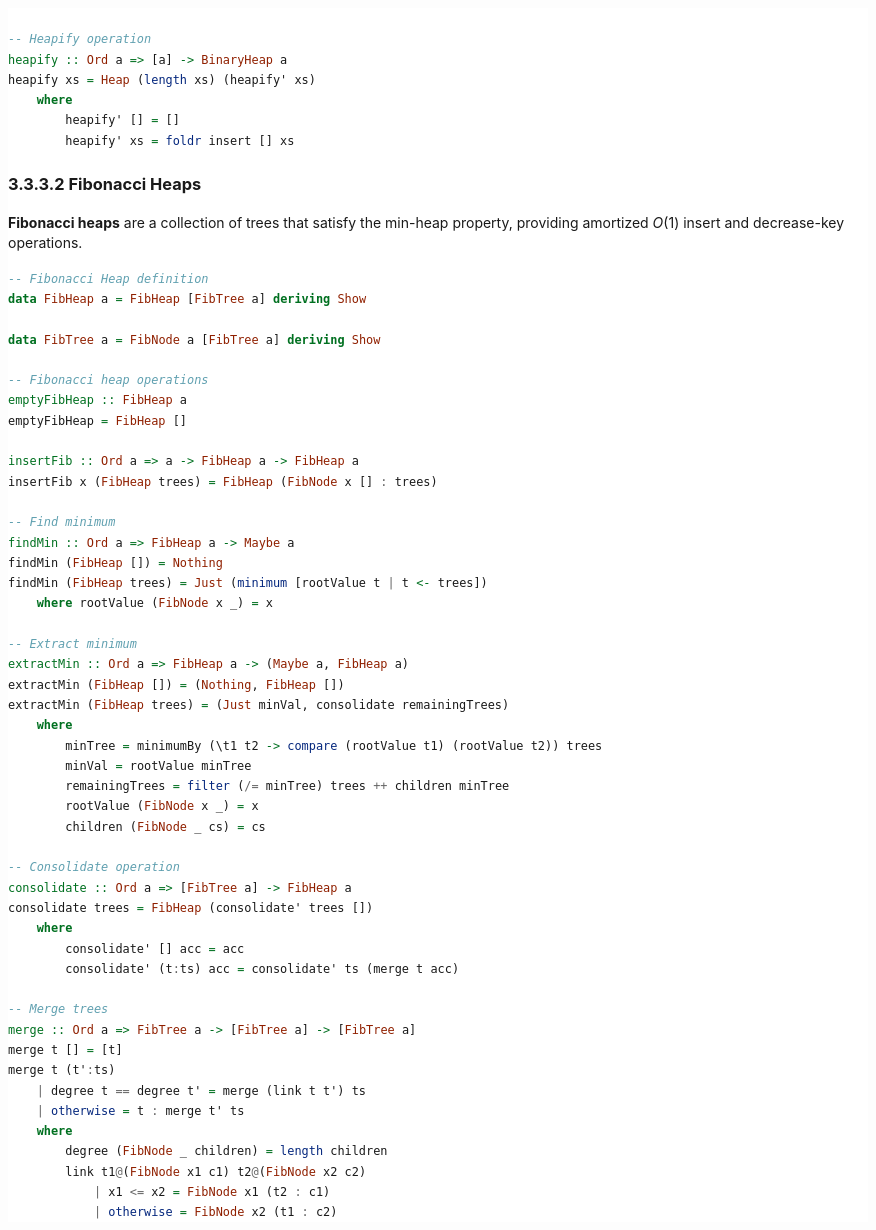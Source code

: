 ```haskell

-- Heapify operation
heapify :: Ord a => [a] -> BinaryHeap a
heapify xs = Heap (length xs) (heapify' xs)
    where
        heapify' [] = []
        heapify' xs = foldr insert [] xs
```

### 3.3.3.2 Fibonacci Heaps

**Fibonacci heaps** are a collection of trees that satisfy the min-heap property, providing amortized $O(1)$ insert and decrease-key operations.

```haskell
-- Fibonacci Heap definition
data FibHeap a = FibHeap [FibTree a] deriving Show

data FibTree a = FibNode a [FibTree a] deriving Show

-- Fibonacci heap operations
emptyFibHeap :: FibHeap a
emptyFibHeap = FibHeap []

insertFib :: Ord a => a -> FibHeap a -> FibHeap a
insertFib x (FibHeap trees) = FibHeap (FibNode x [] : trees)

-- Find minimum
findMin :: Ord a => FibHeap a -> Maybe a
findMin (FibHeap []) = Nothing
findMin (FibHeap trees) = Just (minimum [rootValue t | t <- trees])
    where rootValue (FibNode x _) = x

-- Extract minimum
extractMin :: Ord a => FibHeap a -> (Maybe a, FibHeap a)
extractMin (FibHeap []) = (Nothing, FibHeap [])
extractMin (FibHeap trees) = (Just minVal, consolidate remainingTrees)
    where
        minTree = minimumBy (\t1 t2 -> compare (rootValue t1) (rootValue t2)) trees
        minVal = rootValue minTree
        remainingTrees = filter (/= minTree) trees ++ children minTree
        rootValue (FibNode x _) = x
        children (FibNode _ cs) = cs

-- Consolidate operation
consolidate :: Ord a => [FibTree a] -> FibHeap a
consolidate trees = FibHeap (consolidate' trees [])
    where
        consolidate' [] acc = acc
        consolidate' (t:ts) acc = consolidate' ts (merge t acc)

-- Merge trees
merge :: Ord a => FibTree a -> [FibTree a] -> [FibTree a]
merge t [] = [t]
merge t (t':ts)
    | degree t == degree t' = merge (link t t') ts
    | otherwise = t : merge t' ts
    where
        degree (FibNode _ children) = length children
        link t1@(FibNode x1 c1) t2@(FibNode x2 c2)
            | x1 <= x2 = FibNode x1 (t2 : c1)
            | otherwise = FibNode x2 (t1 : c2)
```
